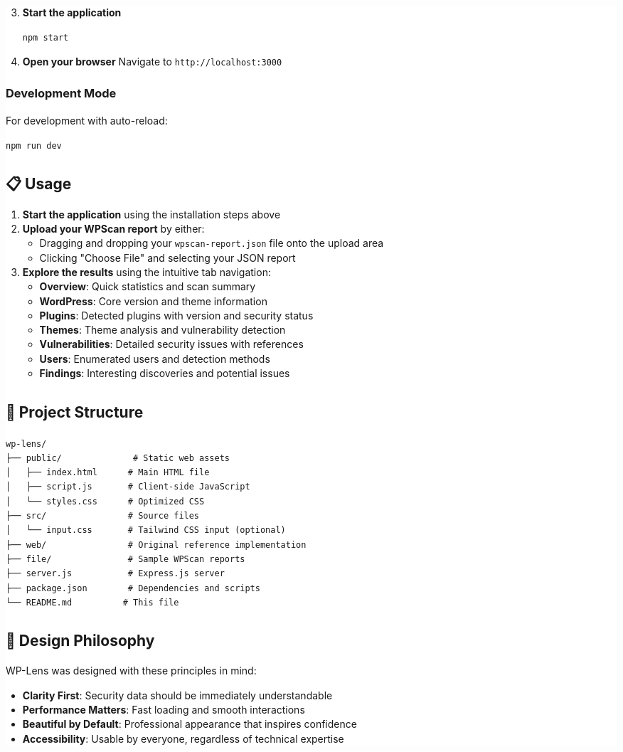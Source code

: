 3. **Start the application**

   ```bash
   npm start
   ```

4. **Open your browser**
   Navigate to `http://localhost:3000`

### Development Mode

For development with auto-reload:

```bash
npm run dev
```

## 📋 Usage

1. **Start the application** using the installation steps above
2. **Upload your WPScan report** by either:
   - Dragging and dropping your `wpscan-report.json` file onto the upload area
   - Clicking "Choose File" and selecting your JSON report
3. **Explore the results** using the intuitive tab navigation:
   - **Overview**: Quick statistics and scan summary
   - **WordPress**: Core version and theme information
   - **Plugins**: Detected plugins with version and security status
   - **Themes**: Theme analysis and vulnerability detection
   - **Vulnerabilities**: Detailed security issues with references
   - **Users**: Enumerated users and detection methods
   - **Findings**: Interesting discoveries and potential issues

## 🔧 Project Structure

```
wp-lens/
├── public/              # Static web assets
│   ├── index.html      # Main HTML file
│   ├── script.js       # Client-side JavaScript
│   └── styles.css      # Optimized CSS
├── src/                # Source files
│   └── input.css       # Tailwind CSS input (optional)
├── web/                # Original reference implementation
├── file/               # Sample WPScan reports
├── server.js           # Express.js server
├── package.json        # Dependencies and scripts
└── README.md          # This file
```

## 🎨 Design Philosophy

WP-Lens was designed with these principles in mind:

- **Clarity First**: Security data should be immediately understandable
- **Performance Matters**: Fast loading and smooth interactions
- **Beautiful by Default**: Professional appearance that inspires confidence
- **Accessibility**: Usable by everyone, regardless of technical expertise
